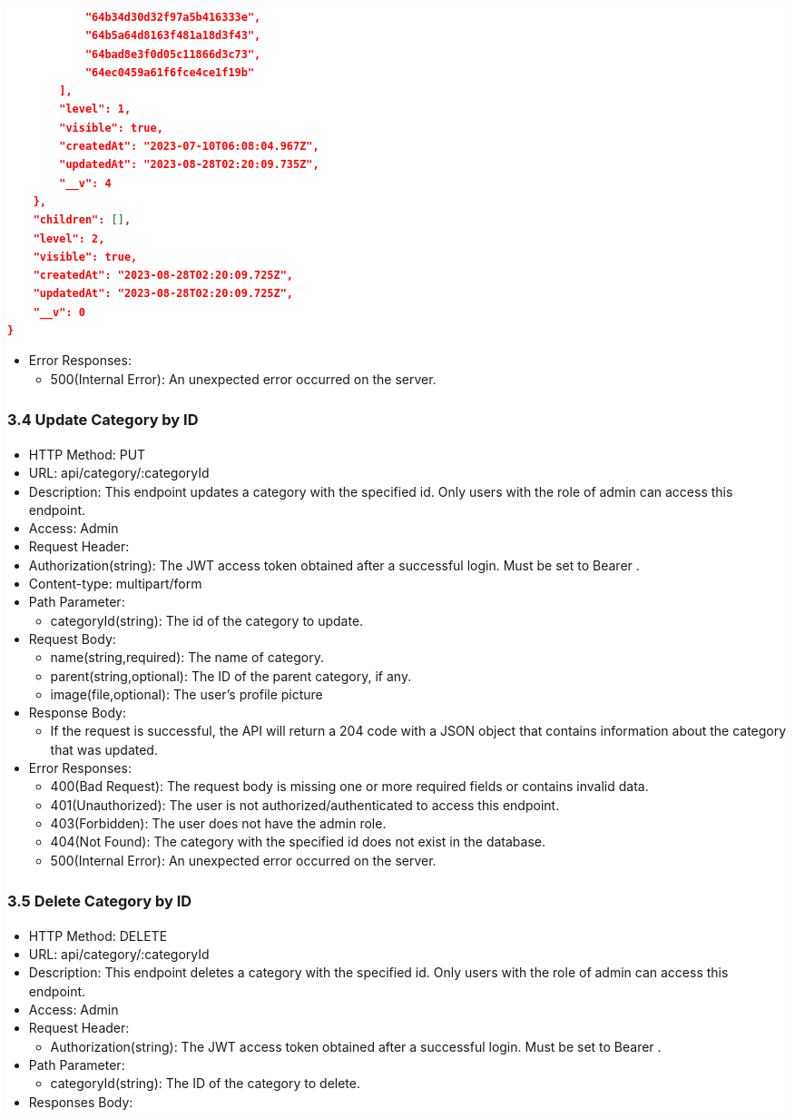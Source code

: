 ```json
            "64b34d30d32f97a5b416333e",
            "64b5a64d8163f481a18d3f43",
            "64bad8e3f0d05c11866d3c73",
            "64ec0459a61f6fce4ce1f19b"
        ],
        "level": 1,
        "visible": true,
        "createdAt": "2023-07-10T06:08:04.967Z",
        "updatedAt": "2023-08-28T02:20:09.735Z",
        "__v": 4
    },
    "children": [],
    "level": 2,
    "visible": true,
    "createdAt": "2023-08-28T02:20:09.725Z",
    "updatedAt": "2023-08-28T02:20:09.725Z",
    "__v": 0
}
```
* Error Responses:
    * 500(Internal Error): An unexpected error occurred on the server.

### 3.4 Update Category by ID
* HTTP Method: PUT
* URL: api/category/:categoryId
* Description: This endpoint updates a category with the specified id. Only users with the role of admin can access this endpoint.
* Access: Admin
* Request Header: 
* Authorization(string): The JWT access token obtained after a successful login. Must be set to Bearer <token>.
* Content-type: multipart/form
* Path Parameter: 
    * categoryId(string): The id of the category to update.
* Request Body:  
    * name(string,required):  The  name of category.
    * parent(string,optional):  The ID of the parent category, if any.
    * image(file,optional): The user’s profile picture
* Response Body:  
    * If the request is successful, the API will return a 204 code with a JSON object that contains information about the category that was updated.
* Error Responses: 
    * 400(Bad Request): The request body is missing one or more required fields or contains invalid data.
    * 401(Unauthorized): The user is not authorized/authenticated to access this endpoint.
    * 403(Forbidden): The user does not have the admin role.
    * 404(Not Found): The category with the specified id  does not exist in the database.
    * 500(Internal Error): An unexpected error occurred on the server.

### 3.5 Delete Category by ID
* HTTP Method: DELETE
* URL: api/category/:categoryId
* Description: This endpoint deletes a category with the specified id. Only users with the role of admin can access this endpoint.
* Access: Admin
* Request Header: 
    * Authorization(string): The JWT access token obtained after a successful login. Must be set to Bearer <token>.
* Path Parameter: 
    * categoryId(string): The ID of the category to delete.
* Responses Body:  
